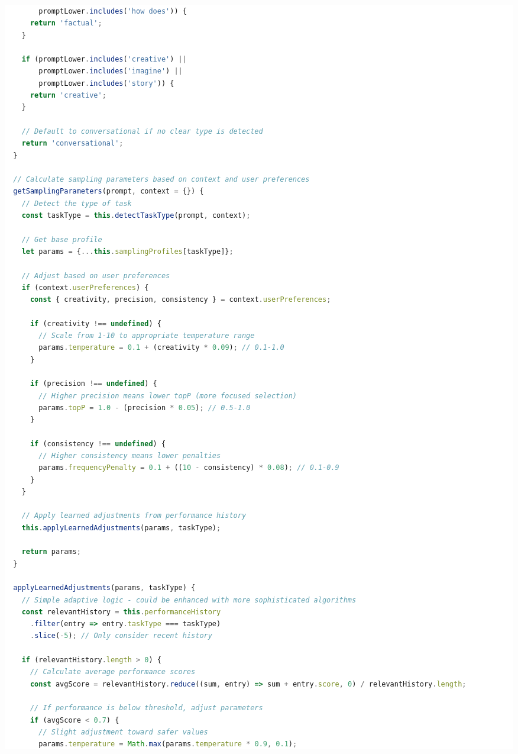 ```javascript
        promptLower.includes('how does')) {
      return 'factual';
    }
    
    if (promptLower.includes('creative') || 
        promptLower.includes('imagine') || 
        promptLower.includes('story')) {
      return 'creative';
    }
    
    // Default to conversational if no clear type is detected
    return 'conversational';
  }
  
  // Calculate sampling parameters based on context and user preferences
  getSamplingParameters(prompt, context = {}) {
    // Detect the type of task
    const taskType = this.detectTaskType(prompt, context);
    
    // Get base profile
    let params = {...this.samplingProfiles[taskType]};
    
    // Adjust based on user preferences
    if (context.userPreferences) {
      const { creativity, precision, consistency } = context.userPreferences;
      
      if (creativity !== undefined) {
        // Scale from 1-10 to appropriate temperature range
        params.temperature = 0.1 + (creativity * 0.09); // 0.1-1.0
      }
      
      if (precision !== undefined) {
        // Higher precision means lower topP (more focused selection)
        params.topP = 1.0 - (precision * 0.05); // 0.5-1.0
      }
      
      if (consistency !== undefined) {
        // Higher consistency means lower penalties
        params.frequencyPenalty = 0.1 + ((10 - consistency) * 0.08); // 0.1-0.9
      }
    }
    
    // Apply learned adjustments from performance history
    this.applyLearnedAdjustments(params, taskType);
    
    return params;
  }
  
  applyLearnedAdjustments(params, taskType) {
    // Simple adaptive logic - could be enhanced with more sophisticated algorithms
    const relevantHistory = this.performanceHistory
      .filter(entry => entry.taskType === taskType)
      .slice(-5); // Only consider recent history
    
    if (relevantHistory.length > 0) {
      // Calculate average performance scores
      const avgScore = relevantHistory.reduce((sum, entry) => sum + entry.score, 0) / relevantHistory.length;
      
      // If performance is below threshold, adjust parameters
      if (avgScore < 0.7) {
        // Slight adjustment toward safer values
        params.temperature = Math.max(params.temperature * 0.9, 0.1);
```